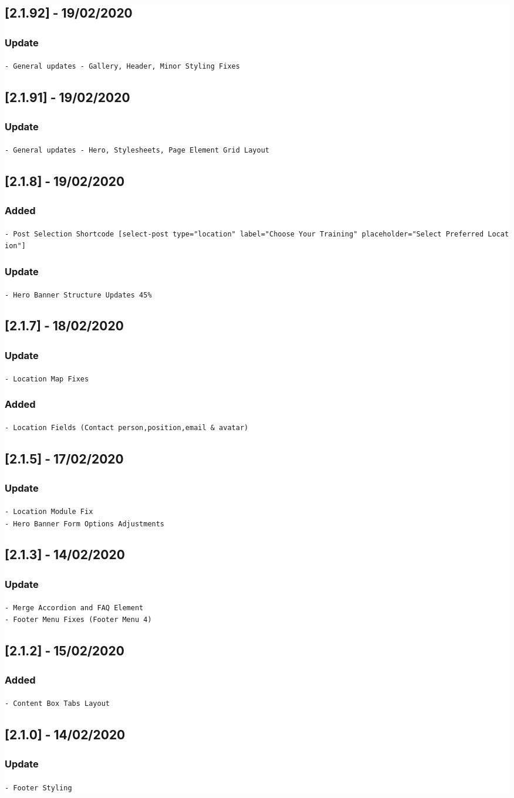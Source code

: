 ## [2.1.92] - 19/02/2020
### Update
	- General updates - Gallery, Header, Minor Styling Fixes

## [2.1.91] - 19/02/2020
### Update
	- General updates - Hero, Stylesheets, Page Element Grid Layout

## [2.1.8] - 19/02/2020
### Added
	- Post Selection Shortcode [select-post type="location" label="Choose Your Training" placeholder="Select Preferred Location"]
### Update
	- Hero Banner Structure Updates 45%

## [2.1.7] - 18/02/2020
### Update
	- Location Map Fixes
### Added
	- Location Fields (Contact person,position,email & avatar)

## [2.1.5] - 17/02/2020
### Update
	- Location Module Fix
	- Hero Banner Form Options Adjustments

## [2.1.3] - 14/02/2020
### Update
	- Merge Accordion and FAQ Element
	- Footer Menu Fixes (Footer Menu 4)

## [2.1.2] - 15/02/2020
### Added
	- Content Box Tabs Layout

## [2.1.0] - 14/02/2020
### Update
	- Footer Styling
